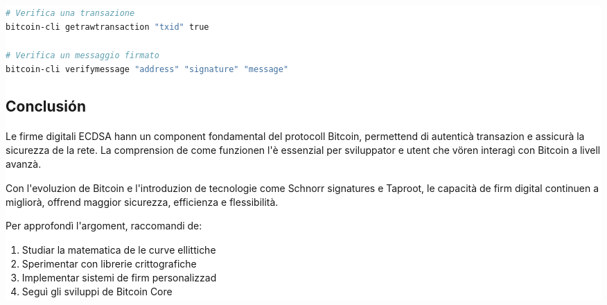 ```bash
# Verifica una transazione
bitcoin-cli getrawtransaction "txid" true

# Verifica un messaggio firmato
bitcoin-cli verifymessage "address" "signature" "message"
```

## Conclusión

Le firme digitali ECDSA hann un component fondamental del protocoll Bitcoin, permettend di autenticà transazion e assicurà la sicurezza de la rete. La comprension de come funzionen l'è essenzial per sviluppator e utent che vören interagì con Bitcoin a livell avanzà.

Con l'evoluzion de Bitcoin e l'introduzion de tecnologie come Schnorr signatures e Taproot, le capacità de firm digital continuen a migliorà, offrend maggior sicurezza, efficienza e flessibilità.

Per approfondì l'argoment, raccomandi de:
1. Studiar la matematica de le curve ellittiche
2. Sperimentar con librerie crittografiche
3. Implementar sistemi de firm personalizzad
4. Seguì gli sviluppi de Bitcoin Core 